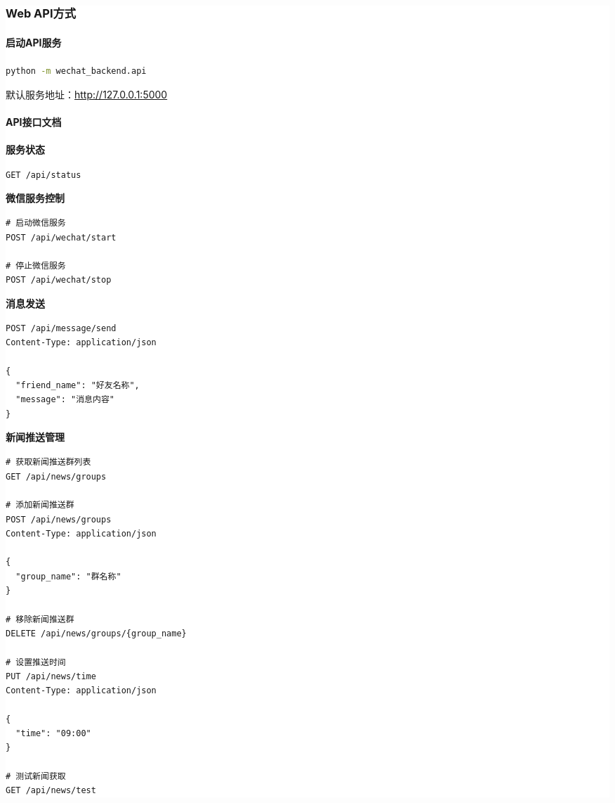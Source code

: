 ### Web API方式

#### 启动API服务
```bash
python -m wechat_backend.api
```

默认服务地址：http://127.0.0.1:5000

#### API接口文档

**服务状态**
```http
GET /api/status
```

**微信服务控制**
```http
# 启动微信服务
POST /api/wechat/start

# 停止微信服务
POST /api/wechat/stop
```

**消息发送**
```http
POST /api/message/send
Content-Type: application/json

{
  "friend_name": "好友名称",
  "message": "消息内容"
}
```

**新闻推送管理**
```http
# 获取新闻推送群列表
GET /api/news/groups

# 添加新闻推送群
POST /api/news/groups
Content-Type: application/json

{
  "group_name": "群名称"
}

# 移除新闻推送群
DELETE /api/news/groups/{group_name}

# 设置推送时间
PUT /api/news/time
Content-Type: application/json

{
  "time": "09:00"
}

# 测试新闻获取
GET /api/news/test
```
